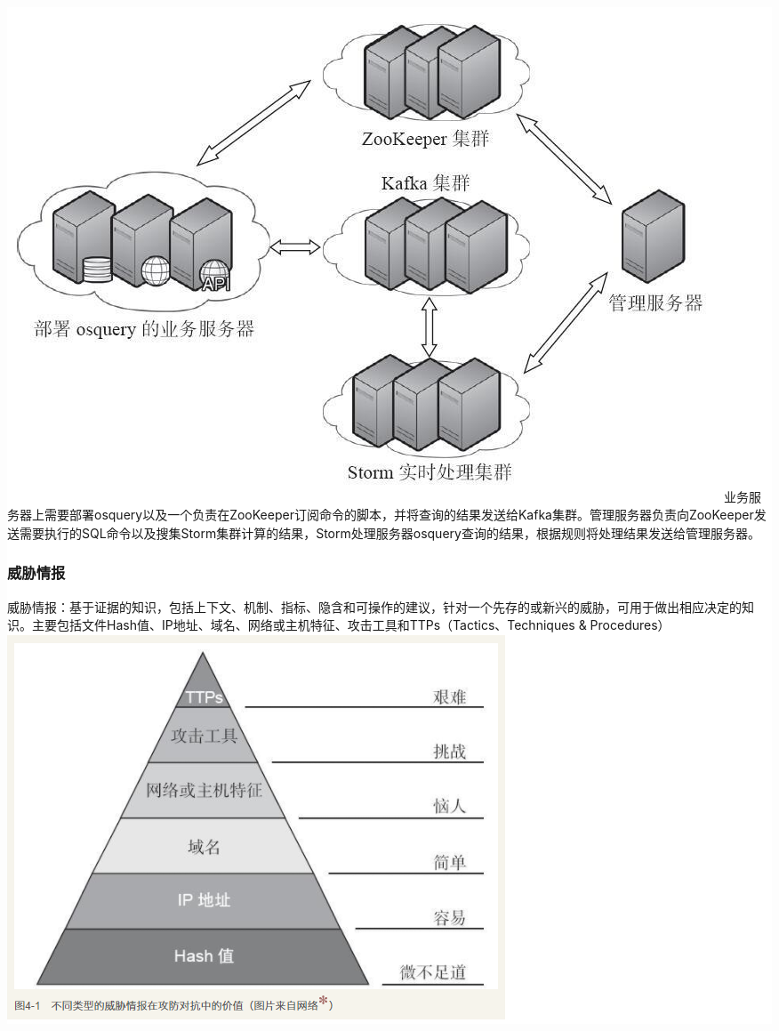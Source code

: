![](enterprise-security-abc/07.png)
业务服务器上需要部署osquery以及一个负责在ZooKeeper订阅命令的脚本，并将查询的结果发送给Kafka集群。管理服务器负责向ZooKeeper发送需要执行的SQL命令以及搜集Storm集群计算的结果，Storm处理服务器osquery查询的结果，根据规则将处理结果发送给管理服务器。

### 威胁情报
威胁情报：基于证据的知识，包括上下文、机制、指标、隐含和可操作的建议，针对一个先存的或新兴的威胁，可用于做出相应决定的知识。主要包括文件Hash值、IP地址、域名、网络或主机特征、攻击工具和TTPs（Tactics、Techniques & Procedures）
![](enterprise-security-abc/08.png)
